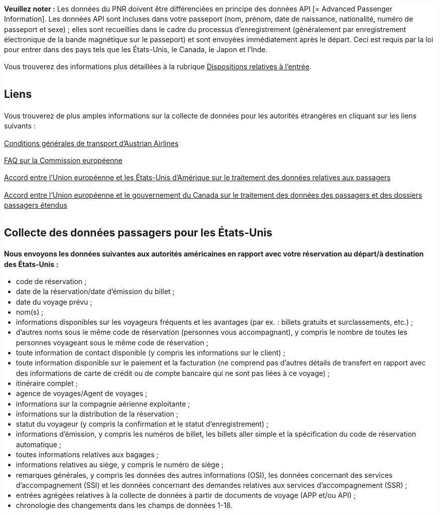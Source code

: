 **Veuillez noter :** Les données du PNR doivent être différenciées en principe des données API \[= Advanced Passenger Information\]. Les données API sont incluses dans votre passeport (nom, prénom, date de naissance, nationalité, numéro de passeport et sexe) ; elles sont recueillies dans le cadre du processus d’enregistrement (généralement par enregistrement électronique de la bande magnétique sur le passeport) et sont envoyées immédiatement après le départ. Ceci est requis par la loi pour entrer dans des pays tels que les États-Unis, le Canada, le Japon et l’Inde.

Vous trouverez des informations plus détaillées à la rubrique [Dispositions relatives à l’entrée](http://www.austrian.com/fr/fr/plan/special-requirements/entry-regulations).

Liens
-----

Vous trouverez de plus amples informations sur la collecte de données pour les autorités étrangères en cliquant sur les liens suivants :

[Conditions générales de transport d’Austrian Airlines](https://www.austrian.com/fr/fr/conditions-of-carriage)

[FAQ sur la Commission européenne](https://ec.europa.eu/commission/presscorner/detail/de/MEMO_07_294)

[Accord entre l’Union européenne et les États-Unis d’Amérique sur le traitement des données relatives aux passagers](https://eur-lex.europa.eu/legal-content/DE/TXT/?uri=CELEX%3A32007D0551)

[Accord entre l’Union européenne et le gouvernement du Canada sur le traitement des données des passagers et des dossiers passagers étendus](http://eur-lex.europa.eu/LexUriServ/LexUriServ.do?uri=OJ:L:2006:082:0015:0019:DE:PDF)

Collecte des données passagers pour les États-Unis
--------------------------------------------------

**Nous envoyons les données suivantes aux autorités américaines en rapport avec votre réservation au départ/à destination des États-Unis :**

* code de réservation ;
* date de la réservation/date d’émission du billet ;
* date du voyage prévu ;
* nom(s) ;
* informations disponibles sur les voyageurs fréquents et les avantages (par ex. : billets gratuits et surclassements, etc.) ;
* d’autres noms sous le même code de réservation (personnes vous accompagnant), y compris le nombre de toutes les personnes voyageant sous le même code de réservation ;
* toute information de contact disponible (y compris les informations sur le client) ;
* toute information disponible sur le paiement et la facturation (ne comprend pas d’autres détails de transfert en rapport avec des informations de carte de crédit ou de compte bancaire qui ne sont pas liées à ce voyage) ;
* itinéraire complet ;
* agence de voyages/Agent de voyages ;
* informations sur la compagnie aérienne exploitante ;
* informations sur la distribution de la réservation ;
* statut du voyageur (y compris la confirmation et le statut d’enregistrement) ;
* informations d’émission, y compris les numéros de billet, les billets aller simple et la spécification du code de réservation automatique ;
* toutes informations relatives aux bagages ;
* informations relatives au siège, y compris le numéro de siège ;
* remarques générales, y compris les données des autres informations (OSI), les données concernant des services d’accompagnement (SSI) et les données concernant des demandes relatives aux services d’accompagnement (SSR) ;
* entrées agrégées relatives à la collecte de données à partir de documents de voyage (APP et/ou API) ;
* chronologie des changements dans les champs de données 1-18.
